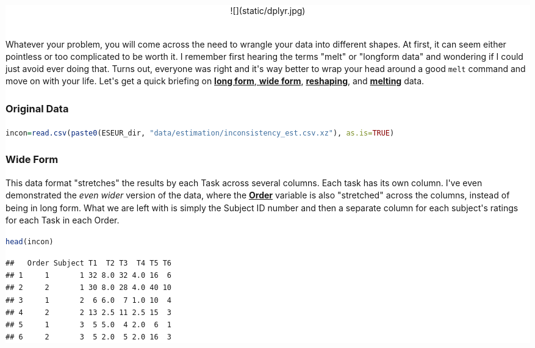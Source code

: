 <center>![](static/dplyr.jpg)</center><br>

Whatever your problem, you will come across the need to wrangle your data into different shapes. At first, it can seem either pointless or too complicated to be worth it. I remember first hearing the terms "melt" or "longform data" and wondering if I could just avoid ever doing that. Turns out, everyone was right and it's way better to wrap your head around a good `melt` command and move on with your life. Let's get a quick briefing on [**long form**](glossary.html#longformdata),[ **wide form**](glossary.html#wideformdata), [**reshaping**](glossary.html#reshape), and [**melting**](glossary.html#melt) data.

### Original Data

```r
incon=read.csv(paste0(ESEUR_dir, "data/estimation/inconsistency_est.csv.xz"), as.is=TRUE)
```

### Wide Form
This data format "stretches" the results by each Task across several columns. Each task has its own column. I've even demonstrated the *even wider* version of the data, where the [**Order**](glossary.html#order) variable is also "stretched" across the columns, instead of being in long form. What we are left with is simply the Subject ID number and then a separate column for each subject's ratings for each Task in each Order. 

```r
head(incon)
```

```
##   Order Subject T1  T2 T3  T4 T5 T6
## 1     1       1 32 8.0 32 4.0 16  6
## 2     2       1 30 8.0 28 4.0 40 10
## 3     1       2  6 6.0  7 1.0 10  4
## 4     2       2 13 2.5 11 2.5 15  3
## 5     1       3  5 5.0  4 2.0  6  1
## 6     2       3  5 2.0  5 2.0 16  3
```
